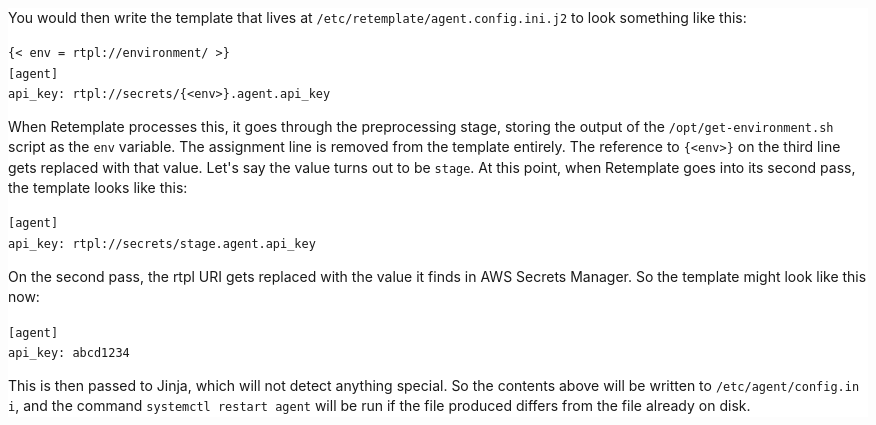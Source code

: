 You would then write the template that lives at `/etc/retemplate/agent.config.ini.j2` to look something like this:

    {< env = rtpl://environment/ >}
    [agent]
    api_key: rtpl://secrets/{<env>}.agent.api_key

When Retemplate processes this, it goes through the preprocessing stage, storing the output of the `/opt/get-environment.sh` script as the `env` variable. The assignment line is removed from the template entirely. The reference to `{<env>}` on the third line gets replaced with that value. Let's say the value turns out to be `stage`. At this point, when Retemplate goes into its second pass, the template looks like this:

    [agent]
    api_key: rtpl://secrets/stage.agent.api_key

On the second pass, the rtpl URI gets replaced with the value it finds in AWS Secrets Manager. So the template might look like this now:

    [agent]
    api_key: abcd1234

This is then passed to Jinja, which will not detect anything special. So the contents above will be written to `/etc/agent/config.ini`, and the command `systemctl restart agent` will be run if the file produced differs from the file already on disk.
